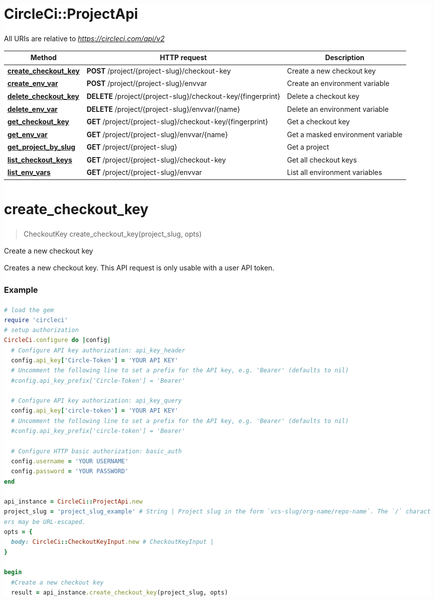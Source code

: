 # CircleCi::ProjectApi

All URIs are relative to *https://circleci.com/api/v2*

Method | HTTP request | Description
------------- | ------------- | -------------
[**create_checkout_key**](ProjectApi.md#create_checkout_key) | **POST** /project/{project-slug}/checkout-key | Create a new checkout key
[**create_env_var**](ProjectApi.md#create_env_var) | **POST** /project/{project-slug}/envvar | Create an environment variable
[**delete_checkout_key**](ProjectApi.md#delete_checkout_key) | **DELETE** /project/{project-slug}/checkout-key/{fingerprint} | Delete a checkout key
[**delete_env_var**](ProjectApi.md#delete_env_var) | **DELETE** /project/{project-slug}/envvar/{name} | Delete an environment variable
[**get_checkout_key**](ProjectApi.md#get_checkout_key) | **GET** /project/{project-slug}/checkout-key/{fingerprint} | Get a checkout key
[**get_env_var**](ProjectApi.md#get_env_var) | **GET** /project/{project-slug}/envvar/{name} | Get a masked environment variable
[**get_project_by_slug**](ProjectApi.md#get_project_by_slug) | **GET** /project/{project-slug} | Get a project
[**list_checkout_keys**](ProjectApi.md#list_checkout_keys) | **GET** /project/{project-slug}/checkout-key | Get all checkout keys
[**list_env_vars**](ProjectApi.md#list_env_vars) | **GET** /project/{project-slug}/envvar | List all environment variables

# **create_checkout_key**
> CheckoutKey create_checkout_key(project_slug, opts)

Create a new checkout key

Creates a new checkout key. This API request is only usable with a user API token.

### Example
```ruby
# load the gem
require 'circleci'
# setup authorization
CircleCi.configure do |config|
  # Configure API key authorization: api_key_header
  config.api_key['Circle-Token'] = 'YOUR API KEY'
  # Uncomment the following line to set a prefix for the API key, e.g. 'Bearer' (defaults to nil)
  #config.api_key_prefix['Circle-Token'] = 'Bearer'

  # Configure API key authorization: api_key_query
  config.api_key['circle-token'] = 'YOUR API KEY'
  # Uncomment the following line to set a prefix for the API key, e.g. 'Bearer' (defaults to nil)
  #config.api_key_prefix['circle-token'] = 'Bearer'

  # Configure HTTP basic authorization: basic_auth
  config.username = 'YOUR USERNAME'
  config.password = 'YOUR PASSWORD'
end

api_instance = CircleCi::ProjectApi.new
project_slug = 'project_slug_example' # String | Project slug in the form `vcs-slug/org-name/repo-name`. The `/` characters may be URL-escaped.
opts = { 
  body: CircleCi::CheckoutKeyInput.new # CheckoutKeyInput | 
}

begin
  #Create a new checkout key
  result = api_instance.create_checkout_key(project_slug, opts)
```